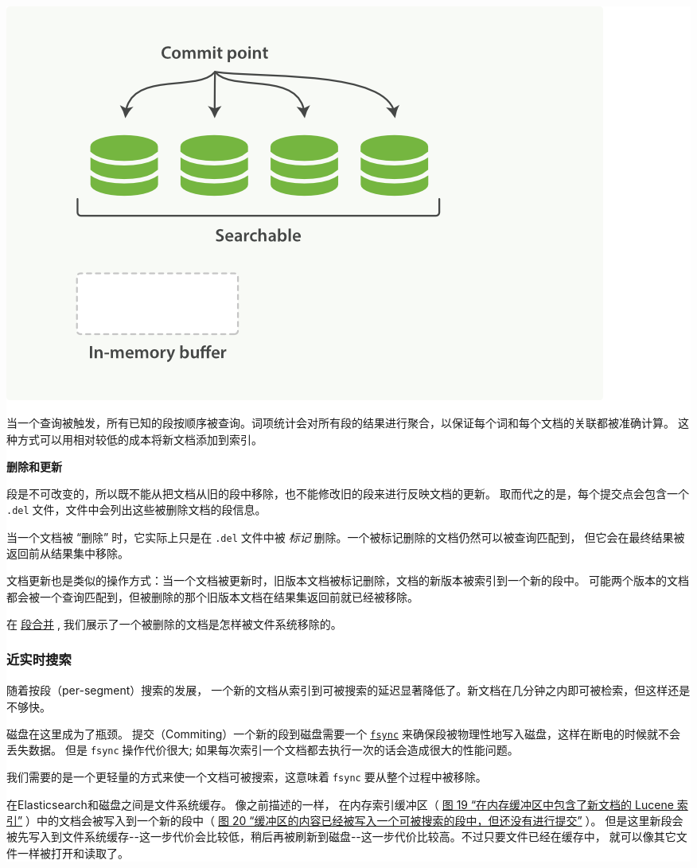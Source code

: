 ![After a commit, a new segment is added to the index and the buffer is cleared](assets/elas_1103.png)

当一个查询被触发，所有已知的段按顺序被查询。词项统计会对所有段的结果进行聚合，以保证每个词和每个文档的关联都被准确计算。 这种方式可以用相对较低的成本将新文档添加到索引。

**删除和更新**

段是不可改变的，所以既不能从把文档从旧的段中移除，也不能修改旧的段来进行反映文档的更新。 取而代之的是，每个提交点会包含一个 `.del` 文件，文件中会列出这些被删除文档的段信息。

当一个文档被 “删除” 时，它实际上只是在 `.del` 文件中被 *标记* 删除。一个被标记删除的文档仍然可以被查询匹配到， 但它会在最终结果被返回前从结果集中移除。

文档更新也是类似的操作方式：当一个文档被更新时，旧版本文档被标记删除，文档的新版本被索引到一个新的段中。 可能两个版本的文档都会被一个查询匹配到，但被删除的那个旧版本文档在结果集返回前就已经被移除。

在 [段合并](https://www.elastic.co/guide/cn/elasticsearch/guide/current/merge-process.html) , 我们展示了一个被删除的文档是怎样被文件系统移除的。



### 近实时搜索

随着按段（per-segment）搜索的发展， 一个新的文档从索引到可被搜索的延迟显著降低了。新文档在几分钟之内即可被检索，但这样还是不够快。

磁盘在这里成为了瓶颈。 提交（Commiting）一个新的段到磁盘需要一个 [`fsync`](http://en.wikipedia.org/wiki/Fsync) 来确保段被物理性地写入磁盘，这样在断电的时候就不会丢失数据。 但是 `fsync` 操作代价很大; 如果每次索引一个文档都去执行一次的话会造成很大的性能问题。

我们需要的是一个更轻量的方式来使一个文档可被搜索，这意味着 `fsync` 要从整个过程中被移除。

在Elasticsearch和磁盘之间是文件系统缓存。 像之前描述的一样， 在内存索引缓冲区（ [图 19 “在内存缓冲区中包含了新文档的 Lucene 索引”](https://www.elastic.co/guide/cn/elasticsearch/guide/current/near-real-time.html#img-pre-refresh) ）中的文档会被写入到一个新的段中（ [图 20 “缓冲区的内容已经被写入一个可被搜索的段中，但还没有进行提交”](https://www.elastic.co/guide/cn/elasticsearch/guide/current/near-real-time.html#img-post-refresh) ）。 但是这里新段会被先写入到文件系统缓存--这一步代价会比较低，稍后再被刷新到磁盘--这一步代价比较高。不过只要文件已经在缓存中， 就可以像其它文件一样被打开和读取了。
